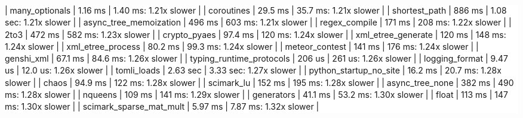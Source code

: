 | many_optionals             | 1.16 ms                                                                                                           | 1.40 ms: 1.21x slower                                                                                                   |
| coroutines                 | 29.5 ms                                                                                                           | 35.7 ms: 1.21x slower                                                                                                   |
| shortest_path              | 886 ms                                                                                                            | 1.08 sec: 1.21x slower                                                                                                  |
| async_tree_memoization     | 496 ms                                                                                                            | 603 ms: 1.21x slower                                                                                                    |
| regex_compile              | 171 ms                                                                                                            | 208 ms: 1.22x slower                                                                                                    |
| 2to3                       | 472 ms                                                                                                            | 582 ms: 1.23x slower                                                                                                    |
| crypto_pyaes               | 97.4 ms                                                                                                           | 120 ms: 1.24x slower                                                                                                    |
| xml_etree_generate         | 120 ms                                                                                                            | 148 ms: 1.24x slower                                                                                                    |
| xml_etree_process          | 80.2 ms                                                                                                           | 99.3 ms: 1.24x slower                                                                                                   |
| meteor_contest             | 141 ms                                                                                                            | 176 ms: 1.24x slower                                                                                                    |
| genshi_xml                 | 67.1 ms                                                                                                           | 84.6 ms: 1.26x slower                                                                                                   |
| typing_runtime_protocols   | 206 us                                                                                                            | 261 us: 1.26x slower                                                                                                    |
| logging_format             | 9.47 us                                                                                                           | 12.0 us: 1.26x slower                                                                                                   |
| tomli_loads                | 2.63 sec                                                                                                          | 3.33 sec: 1.27x slower                                                                                                  |
| python_startup_no_site     | 16.2 ms                                                                                                           | 20.7 ms: 1.28x slower                                                                                                   |
| chaos                      | 94.9 ms                                                                                                           | 122 ms: 1.28x slower                                                                                                    |
| scimark_lu                 | 152 ms                                                                                                            | 195 ms: 1.28x slower                                                                                                    |
| async_tree_none            | 382 ms                                                                                                            | 490 ms: 1.28x slower                                                                                                    |
| nqueens                    | 109 ms                                                                                                            | 141 ms: 1.29x slower                                                                                                    |
| generators                 | 41.1 ms                                                                                                           | 53.2 ms: 1.30x slower                                                                                                   |
| float                      | 113 ms                                                                                                            | 147 ms: 1.30x slower                                                                                                    |
| scimark_sparse_mat_mult    | 5.97 ms                                                                                                           | 7.87 ms: 1.32x slower                                                                                                   |